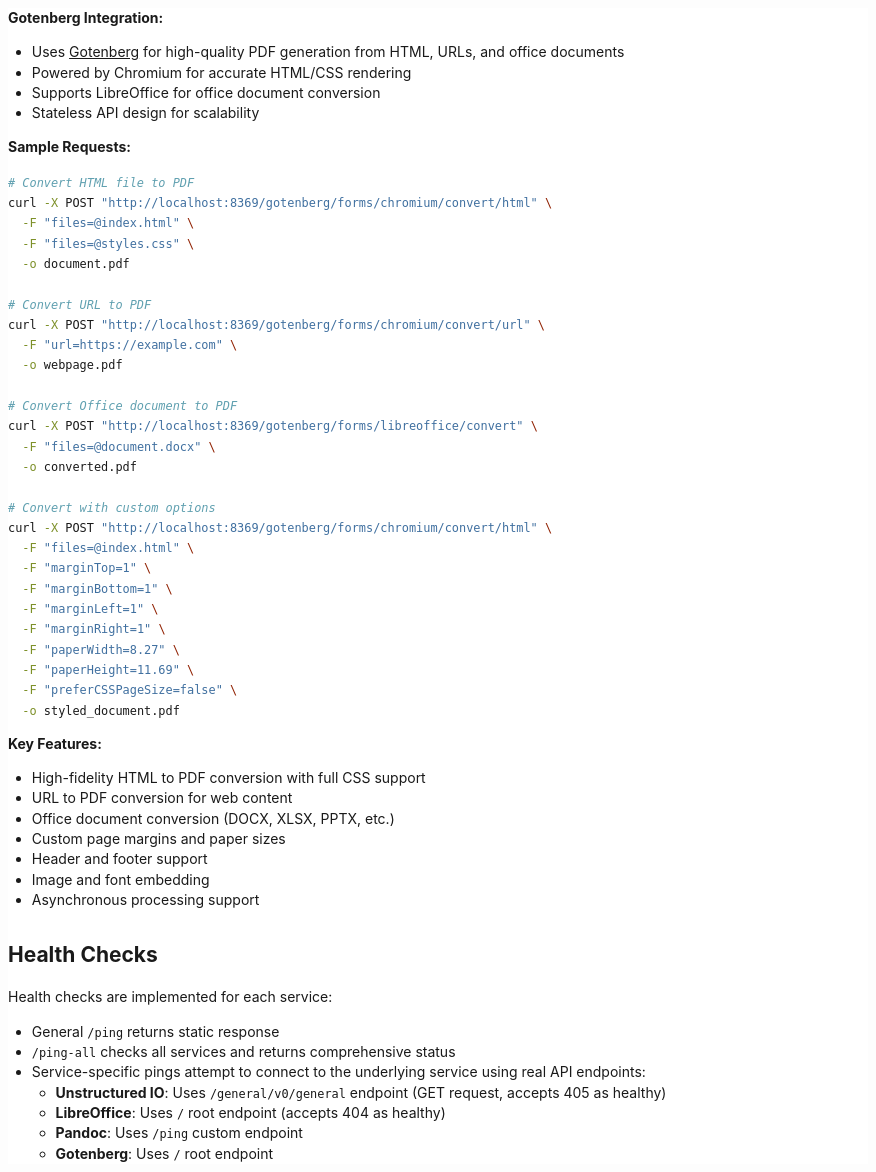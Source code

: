 **Gotenberg Integration:**
- Uses [Gotenberg](https://gotenberg.dev/) for high-quality PDF generation from HTML, URLs, and office documents
- Powered by Chromium for accurate HTML/CSS rendering
- Supports LibreOffice for office document conversion
- Stateless API design for scalability

**Sample Requests:**
```bash
# Convert HTML file to PDF
curl -X POST "http://localhost:8369/gotenberg/forms/chromium/convert/html" \
  -F "files=@index.html" \
  -F "files=@styles.css" \
  -o document.pdf

# Convert URL to PDF
curl -X POST "http://localhost:8369/gotenberg/forms/chromium/convert/url" \
  -F "url=https://example.com" \
  -o webpage.pdf

# Convert Office document to PDF
curl -X POST "http://localhost:8369/gotenberg/forms/libreoffice/convert" \
  -F "files=@document.docx" \
  -o converted.pdf

# Convert with custom options
curl -X POST "http://localhost:8369/gotenberg/forms/chromium/convert/html" \
  -F "files=@index.html" \
  -F "marginTop=1" \
  -F "marginBottom=1" \
  -F "marginLeft=1" \
  -F "marginRight=1" \
  -F "paperWidth=8.27" \
  -F "paperHeight=11.69" \
  -F "preferCSSPageSize=false" \
  -o styled_document.pdf
```

**Key Features:**
- High-fidelity HTML to PDF conversion with full CSS support
- URL to PDF conversion for web content
- Office document conversion (DOCX, XLSX, PPTX, etc.)
- Custom page margins and paper sizes
- Header and footer support
- Image and font embedding
- Asynchronous processing support

## Health Checks

Health checks are implemented for each service:
- General `/ping` returns static response
- `/ping-all` checks all services and returns comprehensive status
- Service-specific pings attempt to connect to the underlying service using real API endpoints:
  - **Unstructured IO**: Uses `/general/v0/general` endpoint (GET request, accepts 405 as healthy)
  - **LibreOffice**: Uses `/` root endpoint (accepts 404 as healthy)
  - **Pandoc**: Uses `/ping` custom endpoint
  - **Gotenberg**: Uses `/` root endpoint

